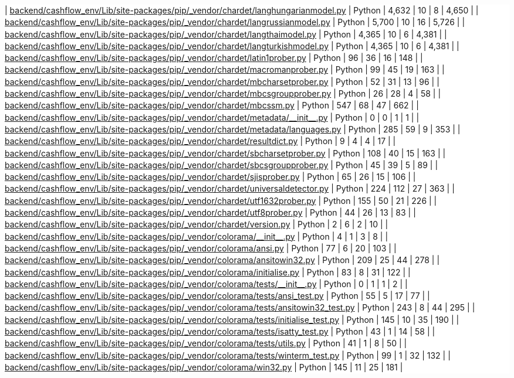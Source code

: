 | [backend/cashflow\_env/Lib/site-packages/pip/\_vendor/chardet/langhungarianmodel.py](/backend/cashflow_env/Lib/site-packages/pip/_vendor/chardet/langhungarianmodel.py) | Python | 4,632 | 10 | 8 | 4,650 |
| [backend/cashflow\_env/Lib/site-packages/pip/\_vendor/chardet/langrussianmodel.py](/backend/cashflow_env/Lib/site-packages/pip/_vendor/chardet/langrussianmodel.py) | Python | 5,700 | 10 | 16 | 5,726 |
| [backend/cashflow\_env/Lib/site-packages/pip/\_vendor/chardet/langthaimodel.py](/backend/cashflow_env/Lib/site-packages/pip/_vendor/chardet/langthaimodel.py) | Python | 4,365 | 10 | 6 | 4,381 |
| [backend/cashflow\_env/Lib/site-packages/pip/\_vendor/chardet/langturkishmodel.py](/backend/cashflow_env/Lib/site-packages/pip/_vendor/chardet/langturkishmodel.py) | Python | 4,365 | 10 | 6 | 4,381 |
| [backend/cashflow\_env/Lib/site-packages/pip/\_vendor/chardet/latin1prober.py](/backend/cashflow_env/Lib/site-packages/pip/_vendor/chardet/latin1prober.py) | Python | 96 | 36 | 16 | 148 |
| [backend/cashflow\_env/Lib/site-packages/pip/\_vendor/chardet/macromanprober.py](/backend/cashflow_env/Lib/site-packages/pip/_vendor/chardet/macromanprober.py) | Python | 99 | 45 | 19 | 163 |
| [backend/cashflow\_env/Lib/site-packages/pip/\_vendor/chardet/mbcharsetprober.py](/backend/cashflow_env/Lib/site-packages/pip/_vendor/chardet/mbcharsetprober.py) | Python | 52 | 31 | 13 | 96 |
| [backend/cashflow\_env/Lib/site-packages/pip/\_vendor/chardet/mbcsgroupprober.py](/backend/cashflow_env/Lib/site-packages/pip/_vendor/chardet/mbcsgroupprober.py) | Python | 26 | 28 | 4 | 58 |
| [backend/cashflow\_env/Lib/site-packages/pip/\_vendor/chardet/mbcssm.py](/backend/cashflow_env/Lib/site-packages/pip/_vendor/chardet/mbcssm.py) | Python | 547 | 68 | 47 | 662 |
| [backend/cashflow\_env/Lib/site-packages/pip/\_vendor/chardet/metadata/\_\_init\_\_.py](/backend/cashflow_env/Lib/site-packages/pip/_vendor/chardet/metadata/__init__.py) | Python | 0 | 0 | 1 | 1 |
| [backend/cashflow\_env/Lib/site-packages/pip/\_vendor/chardet/metadata/languages.py](/backend/cashflow_env/Lib/site-packages/pip/_vendor/chardet/metadata/languages.py) | Python | 285 | 59 | 9 | 353 |
| [backend/cashflow\_env/Lib/site-packages/pip/\_vendor/chardet/resultdict.py](/backend/cashflow_env/Lib/site-packages/pip/_vendor/chardet/resultdict.py) | Python | 9 | 4 | 4 | 17 |
| [backend/cashflow\_env/Lib/site-packages/pip/\_vendor/chardet/sbcharsetprober.py](/backend/cashflow_env/Lib/site-packages/pip/_vendor/chardet/sbcharsetprober.py) | Python | 108 | 40 | 15 | 163 |
| [backend/cashflow\_env/Lib/site-packages/pip/\_vendor/chardet/sbcsgroupprober.py](/backend/cashflow_env/Lib/site-packages/pip/_vendor/chardet/sbcsgroupprober.py) | Python | 45 | 39 | 5 | 89 |
| [backend/cashflow\_env/Lib/site-packages/pip/\_vendor/chardet/sjisprober.py](/backend/cashflow_env/Lib/site-packages/pip/_vendor/chardet/sjisprober.py) | Python | 65 | 26 | 15 | 106 |
| [backend/cashflow\_env/Lib/site-packages/pip/\_vendor/chardet/universaldetector.py](/backend/cashflow_env/Lib/site-packages/pip/_vendor/chardet/universaldetector.py) | Python | 224 | 112 | 27 | 363 |
| [backend/cashflow\_env/Lib/site-packages/pip/\_vendor/chardet/utf1632prober.py](/backend/cashflow_env/Lib/site-packages/pip/_vendor/chardet/utf1632prober.py) | Python | 155 | 50 | 21 | 226 |
| [backend/cashflow\_env/Lib/site-packages/pip/\_vendor/chardet/utf8prober.py](/backend/cashflow_env/Lib/site-packages/pip/_vendor/chardet/utf8prober.py) | Python | 44 | 26 | 13 | 83 |
| [backend/cashflow\_env/Lib/site-packages/pip/\_vendor/chardet/version.py](/backend/cashflow_env/Lib/site-packages/pip/_vendor/chardet/version.py) | Python | 2 | 6 | 2 | 10 |
| [backend/cashflow\_env/Lib/site-packages/pip/\_vendor/colorama/\_\_init\_\_.py](/backend/cashflow_env/Lib/site-packages/pip/_vendor/colorama/__init__.py) | Python | 4 | 1 | 3 | 8 |
| [backend/cashflow\_env/Lib/site-packages/pip/\_vendor/colorama/ansi.py](/backend/cashflow_env/Lib/site-packages/pip/_vendor/colorama/ansi.py) | Python | 77 | 6 | 20 | 103 |
| [backend/cashflow\_env/Lib/site-packages/pip/\_vendor/colorama/ansitowin32.py](/backend/cashflow_env/Lib/site-packages/pip/_vendor/colorama/ansitowin32.py) | Python | 209 | 25 | 44 | 278 |
| [backend/cashflow\_env/Lib/site-packages/pip/\_vendor/colorama/initialise.py](/backend/cashflow_env/Lib/site-packages/pip/_vendor/colorama/initialise.py) | Python | 83 | 8 | 31 | 122 |
| [backend/cashflow\_env/Lib/site-packages/pip/\_vendor/colorama/tests/\_\_init\_\_.py](/backend/cashflow_env/Lib/site-packages/pip/_vendor/colorama/tests/__init__.py) | Python | 0 | 1 | 1 | 2 |
| [backend/cashflow\_env/Lib/site-packages/pip/\_vendor/colorama/tests/ansi\_test.py](/backend/cashflow_env/Lib/site-packages/pip/_vendor/colorama/tests/ansi_test.py) | Python | 55 | 5 | 17 | 77 |
| [backend/cashflow\_env/Lib/site-packages/pip/\_vendor/colorama/tests/ansitowin32\_test.py](/backend/cashflow_env/Lib/site-packages/pip/_vendor/colorama/tests/ansitowin32_test.py) | Python | 243 | 8 | 44 | 295 |
| [backend/cashflow\_env/Lib/site-packages/pip/\_vendor/colorama/tests/initialise\_test.py](/backend/cashflow_env/Lib/site-packages/pip/_vendor/colorama/tests/initialise_test.py) | Python | 145 | 10 | 35 | 190 |
| [backend/cashflow\_env/Lib/site-packages/pip/\_vendor/colorama/tests/isatty\_test.py](/backend/cashflow_env/Lib/site-packages/pip/_vendor/colorama/tests/isatty_test.py) | Python | 43 | 1 | 14 | 58 |
| [backend/cashflow\_env/Lib/site-packages/pip/\_vendor/colorama/tests/utils.py](/backend/cashflow_env/Lib/site-packages/pip/_vendor/colorama/tests/utils.py) | Python | 41 | 1 | 8 | 50 |
| [backend/cashflow\_env/Lib/site-packages/pip/\_vendor/colorama/tests/winterm\_test.py](/backend/cashflow_env/Lib/site-packages/pip/_vendor/colorama/tests/winterm_test.py) | Python | 99 | 1 | 32 | 132 |
| [backend/cashflow\_env/Lib/site-packages/pip/\_vendor/colorama/win32.py](/backend/cashflow_env/Lib/site-packages/pip/_vendor/colorama/win32.py) | Python | 145 | 11 | 25 | 181 |